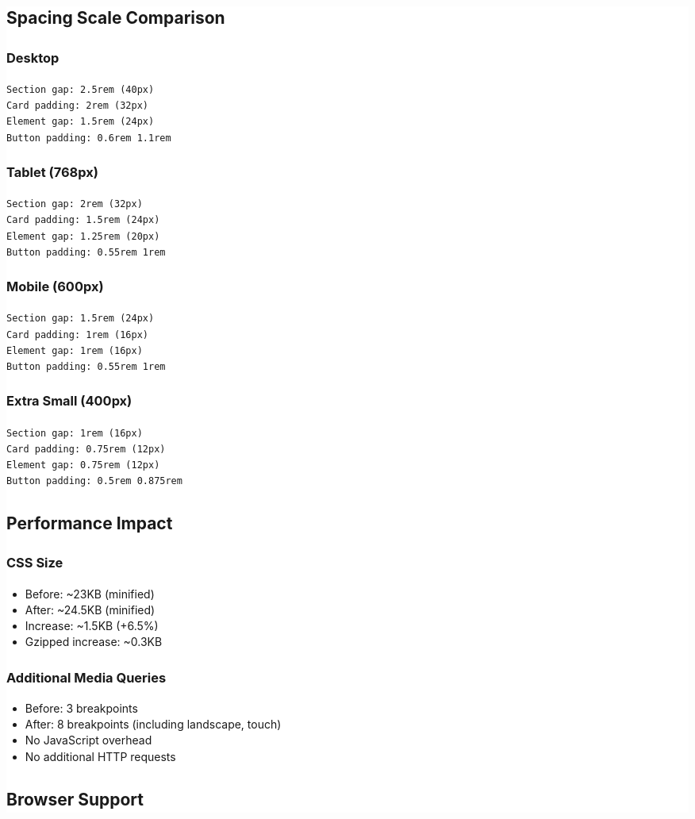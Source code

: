 ## Spacing Scale Comparison

### Desktop
```
Section gap: 2.5rem (40px)
Card padding: 2rem (32px)
Element gap: 1.5rem (24px)
Button padding: 0.6rem 1.1rem
```

### Tablet (768px)
```
Section gap: 2rem (32px)
Card padding: 1.5rem (24px)
Element gap: 1.25rem (20px)
Button padding: 0.55rem 1rem
```

### Mobile (600px)
```
Section gap: 1.5rem (24px)
Card padding: 1rem (16px)
Element gap: 1rem (16px)
Button padding: 0.55rem 1rem
```

### Extra Small (400px)
```
Section gap: 1rem (16px)
Card padding: 0.75rem (12px)
Element gap: 0.75rem (12px)
Button padding: 0.5rem 0.875rem
```

## Performance Impact

### CSS Size
- Before: ~23KB (minified)
- After: ~24.5KB (minified)
- Increase: ~1.5KB (+6.5%)
- Gzipped increase: ~0.3KB

### Additional Media Queries
- Before: 3 breakpoints
- After: 8 breakpoints (including landscape, touch)
- No JavaScript overhead
- No additional HTTP requests

## Browser Support
